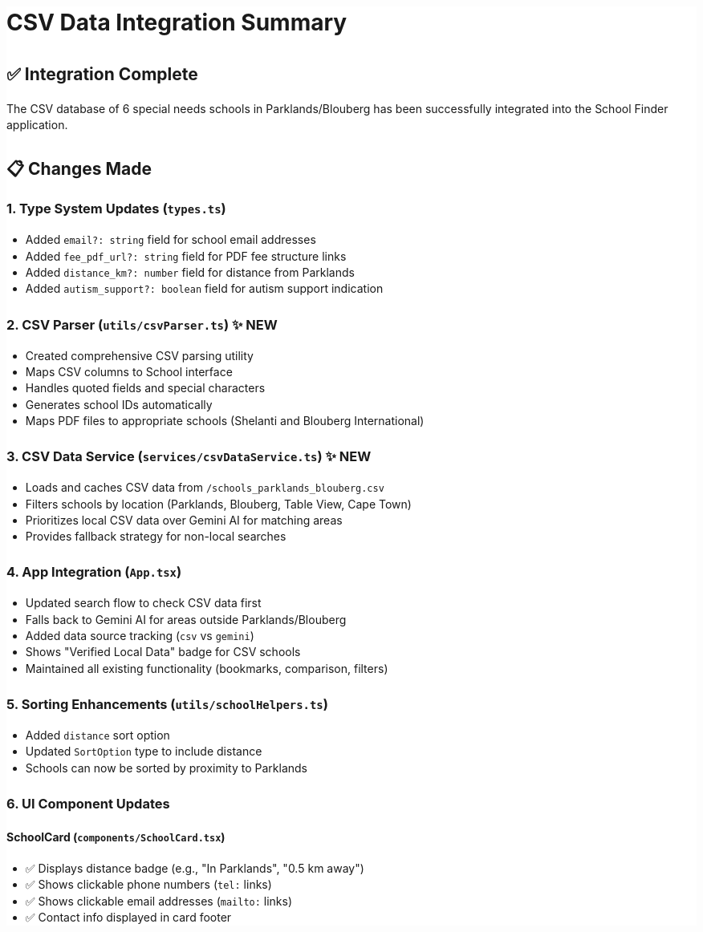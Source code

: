 # CSV Data Integration Summary

## ✅ Integration Complete

The CSV database of 6 special needs schools in Parklands/Blouberg has been successfully integrated into the School Finder application.

## 📋 Changes Made

### 1. **Type System Updates** (`types.ts`)
- Added `email?: string` field for school email addresses
- Added `fee_pdf_url?: string` field for PDF fee structure links
- Added `distance_km?: number` field for distance from Parklands
- Added `autism_support?: boolean` field for autism support indication

### 2. **CSV Parser** (`utils/csvParser.ts`) ✨ NEW
- Created comprehensive CSV parsing utility
- Maps CSV columns to School interface
- Handles quoted fields and special characters
- Generates school IDs automatically
- Maps PDF files to appropriate schools (Shelanti and Blouberg International)

### 3. **CSV Data Service** (`services/csvDataService.ts`) ✨ NEW
- Loads and caches CSV data from `/schools_parklands_blouberg.csv`
- Filters schools by location (Parklands, Blouberg, Table View, Cape Town)
- Prioritizes local CSV data over Gemini AI for matching areas
- Provides fallback strategy for non-local searches

### 4. **App Integration** (`App.tsx`)
- Updated search flow to check CSV data first
- Falls back to Gemini AI for areas outside Parklands/Blouberg
- Added data source tracking (`csv` vs `gemini`)
- Shows "Verified Local Data" badge for CSV schools
- Maintained all existing functionality (bookmarks, comparison, filters)

### 5. **Sorting Enhancements** (`utils/schoolHelpers.ts`)
- Added `distance` sort option
- Updated `SortOption` type to include distance
- Schools can now be sorted by proximity to Parklands

### 6. **UI Component Updates**

#### SchoolCard (`components/SchoolCard.tsx`)
- ✅ Displays distance badge (e.g., "In Parklands", "0.5 km away")
- ✅ Shows clickable phone numbers (`tel:` links)
- ✅ Shows clickable email addresses (`mailto:` links)
- ✅ Contact info displayed in card footer
